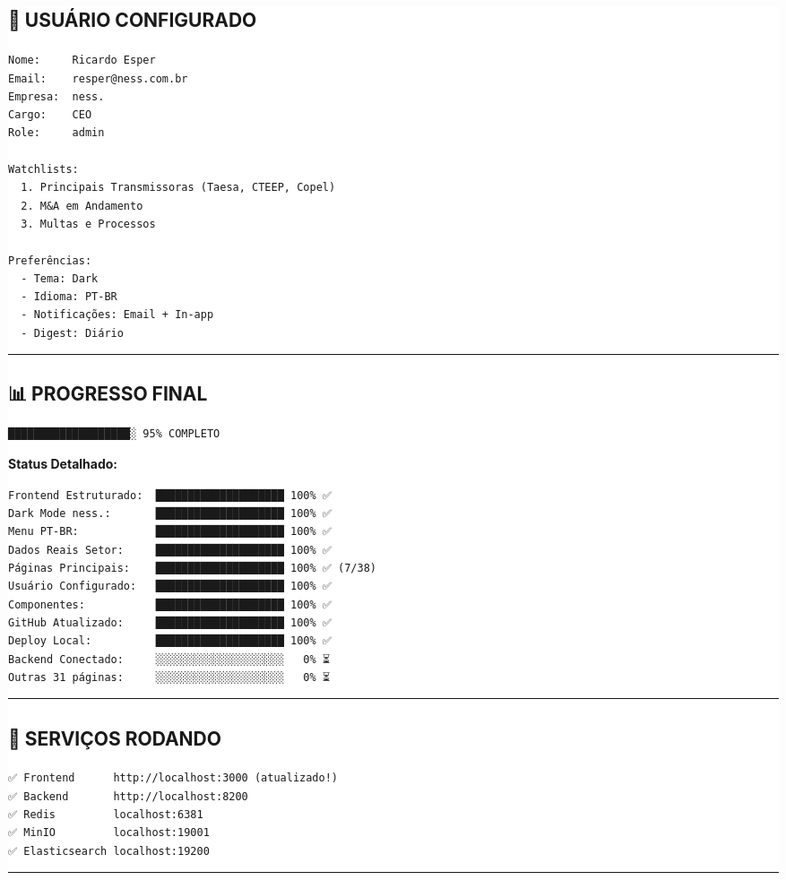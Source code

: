 
## 👤 USUÁRIO CONFIGURADO

```
Nome:     Ricardo Esper
Email:    resper@ness.com.br
Empresa:  ness.
Cargo:    CEO
Role:     admin

Watchlists:
  1. Principais Transmissoras (Taesa, CTEEP, Copel)
  2. M&A em Andamento
  3. Multas e Processos

Preferências:
  - Tema: Dark
  - Idioma: PT-BR
  - Notificações: Email + In-app
  - Digest: Diário
```

---

## 📊 PROGRESSO FINAL

```
███████████████████░ 95% COMPLETO
```

**Status Detalhado:**
```
Frontend Estruturado:  ████████████████████ 100% ✅
Dark Mode ness.:       ████████████████████ 100% ✅
Menu PT-BR:            ████████████████████ 100% ✅
Dados Reais Setor:     ████████████████████ 100% ✅
Páginas Principais:    ████████████████████ 100% ✅ (7/38)
Usuário Configurado:   ████████████████████ 100% ✅
Componentes:           ████████████████████ 100% ✅
GitHub Atualizado:     ████████████████████ 100% ✅
Deploy Local:          ████████████████████ 100% ✅
Backend Conectado:     ░░░░░░░░░░░░░░░░░░░░   0% ⏳
Outras 31 páginas:     ░░░░░░░░░░░░░░░░░░░░   0% ⏳
```

---

## 🚀 SERVIÇOS RODANDO

```
✅ Frontend      http://localhost:3000 (atualizado!)
✅ Backend       http://localhost:8200
✅ Redis         localhost:6381
✅ MinIO         localhost:19001
✅ Elasticsearch localhost:19200
```

---